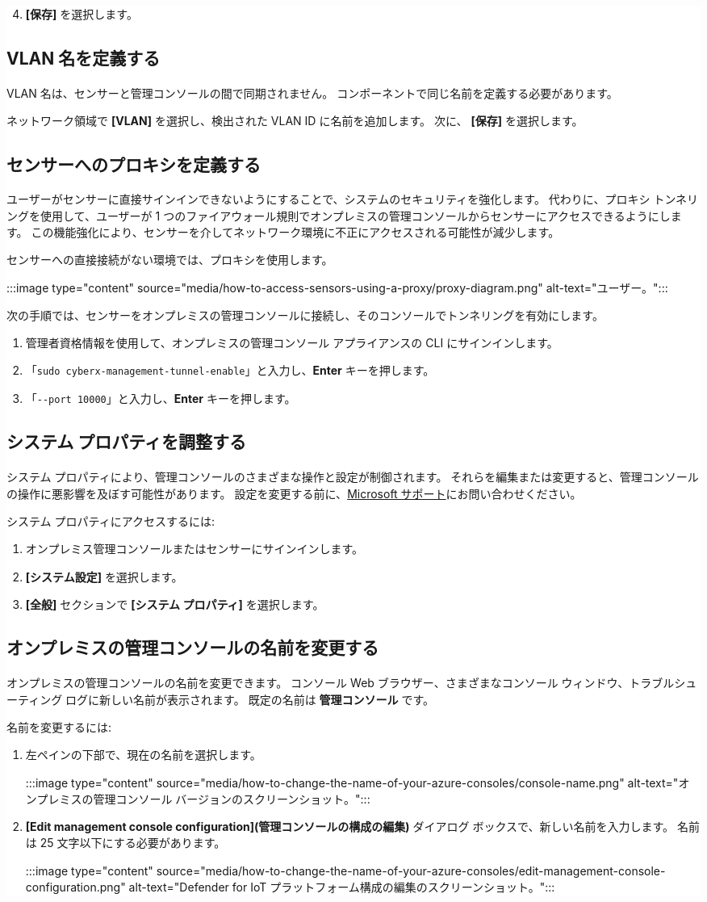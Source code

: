 4. **[保存]** を選択します。

## <a name="define-vlan-names"></a>VLAN 名を定義する

VLAN 名は、センサーと管理コンソールの間で同期されません。 コンポーネントで同じ名前を定義する必要があります。

ネットワーク領域で **[VLAN]** を選択し、検出された VLAN ID に名前を追加します。 次に、 **[保存]** を選択します。

## <a name="define-a-proxy-to-sensors"></a>センサーへのプロキシを定義する

ユーザーがセンサーに直接サインインできないようにすることで、システムのセキュリティを強化します。 代わりに、プロキシ トンネリングを使用して、ユーザーが 1 つのファイアウォール規則でオンプレミスの管理コンソールからセンサーにアクセスできるようにします。 この機能強化により、センサーを介してネットワーク環境に不正にアクセスされる可能性が減少します。

センサーへの直接接続がない環境では、プロキシを使用します。

:::image type="content" source="media/how-to-access-sensors-using-a-proxy/proxy-diagram.png" alt-text="ユーザー。":::

次の手順では、センサーをオンプレミスの管理コンソールに接続し、そのコンソールでトンネリングを有効にします。

1. 管理者資格情報を使用して、オンプレミスの管理コンソール アプライアンスの CLI にサインインします。

2. 「`sudo cyberx-management-tunnel-enable`」と入力し、**Enter** キーを押します。

4. 「`--port 10000`」と入力し、**Enter** キーを押します。

## <a name="adjust-system-properties"></a>システム プロパティを調整する

システム プロパティにより、管理コンソールのさまざまな操作と設定が制御されます。 それらを編集または変更すると、管理コンソールの操作に悪影響を及ぼす可能性があります。 設定を変更する前に、[Microsoft サポート](https://support.microsoft.com)にお問い合わせください。

システム プロパティにアクセスするには: 

1. オンプレミス管理コンソールまたはセンサーにサインインします。

2. **[システム設定]** を選択します。

3. **[全般]** セクションで **[システム プロパティ]** を選択します。

## <a name="change-the-name-of-the-on-premises-management-console"></a>オンプレミスの管理コンソールの名前を変更する

オンプレミスの管理コンソールの名前を変更できます。 コンソール Web ブラウザー、さまざまなコンソール ウィンドウ、トラブルシューティング ログに新しい名前が表示されます。 既定の名前は **管理コンソール** です。

名前を変更するには:

1. 左ペインの下部で、現在の名前を選択します。

   :::image type="content" source="media/how-to-change-the-name-of-your-azure-consoles/console-name.png" alt-text="オンプレミスの管理コンソール バージョンのスクリーンショット。":::

2. **[Edit management console configuration]\(管理コンソールの構成の編集\)** ダイアログ ボックスで、新しい名前を入力します。 名前は 25 文字以下にする必要があります。

   :::image type="content" source="media/how-to-change-the-name-of-your-azure-consoles/edit-management-console-configuration.png" alt-text="Defender for IoT プラットフォーム構成の編集のスクリーンショット。":::
